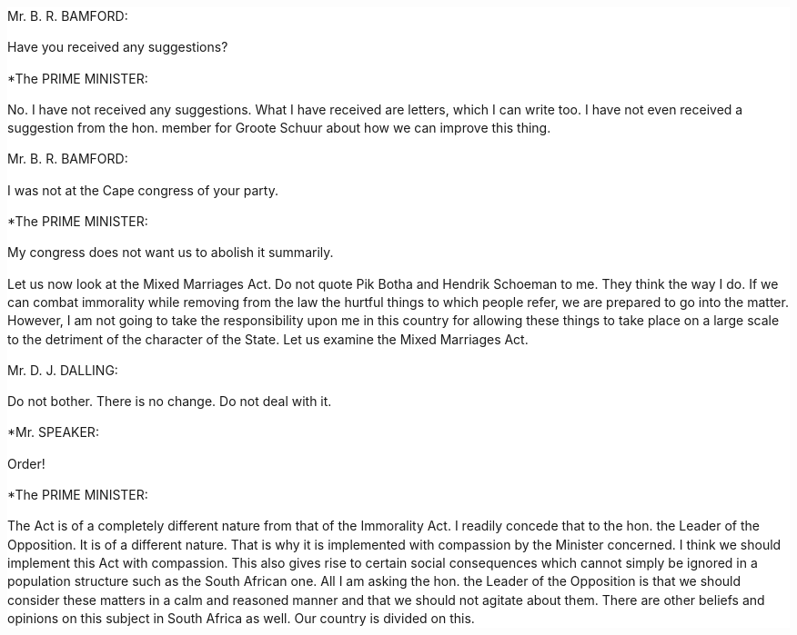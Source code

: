 </speech>

<speech by="#bamford">

<from>Mr. <person refersTo="hansard_za">B. R. BAMFORD</person>:</from>

<p>Have you received any suggestions&#x003F;</p>

</speech>

<speech by="#prime_minister">

<from>*The <person refersTo="hansard_za">PRIME MINISTER</person>:</from>

<p>No. I have not received any suggestions. What I have received are letters, which I can write too. I have not even received a suggestion from the hon. member for Groote Schuur about how we can improve this thing.</p>

</speech>

<speech by="#bamford">

<from>Mr. <person refersTo="hansard_za">B. R. BAMFORD</person>:</from>

<p>I was not at the Cape congress of your party.</p>

</speech>

<speech by="#prime_minister">

<from>*The <person refersTo="hansard_za">PRIME MINISTER</person>:</from>

<p>My congress does not want us to abolish it summarily.</p>

<p>Let us now look at the Mixed Marriages Act. Do not quote Pik Botha and Hendrik Schoeman to me. They think the way I do. If we can combat immorality while removing from the law the hurtful things to which people refer, we are prepared to go into the matter. However, I am not going to take the responsibility upon me in this country for allowing these things to take place on a large scale to the detriment of the character of the State. Let us examine the Mixed Marriages Act.</p>

</speech>

<speech by="#dalling">

<from>Mr. <person refersTo="hansard_za">D. J. DALLING</person>:</from>

<p>Do not bother. There is no change. Do not deal with it.</p>

</speech>

<speech by="#speaker">

<from>*Mr. <person refersTo="hansard_za">SPEAKER</person>:</from>

<p>Order!</p>

</speech>

<speech by="#prime_minister">

<from>*The <person refersTo="hansard_za">PRIME MINISTER</person>:</from>

<p>The Act is of a completely different nature from that of the Immorality Act. I readily concede that to the hon. the Leader of the Opposition. It is of a different nature. That is why it is implemented with compassion by the Minister concerned. I think we should implement this Act with compassion. This also gives rise to certain social consequences which cannot simply be ignored in a population structure such as the South African one. All I am asking the hon. the Leader of the Opposition is that we should consider these matters in a calm and reasoned manner and that we should not agitate about them. There are other beliefs and opinions on this subject in South Africa as well. Our country is divided on this.</p>

